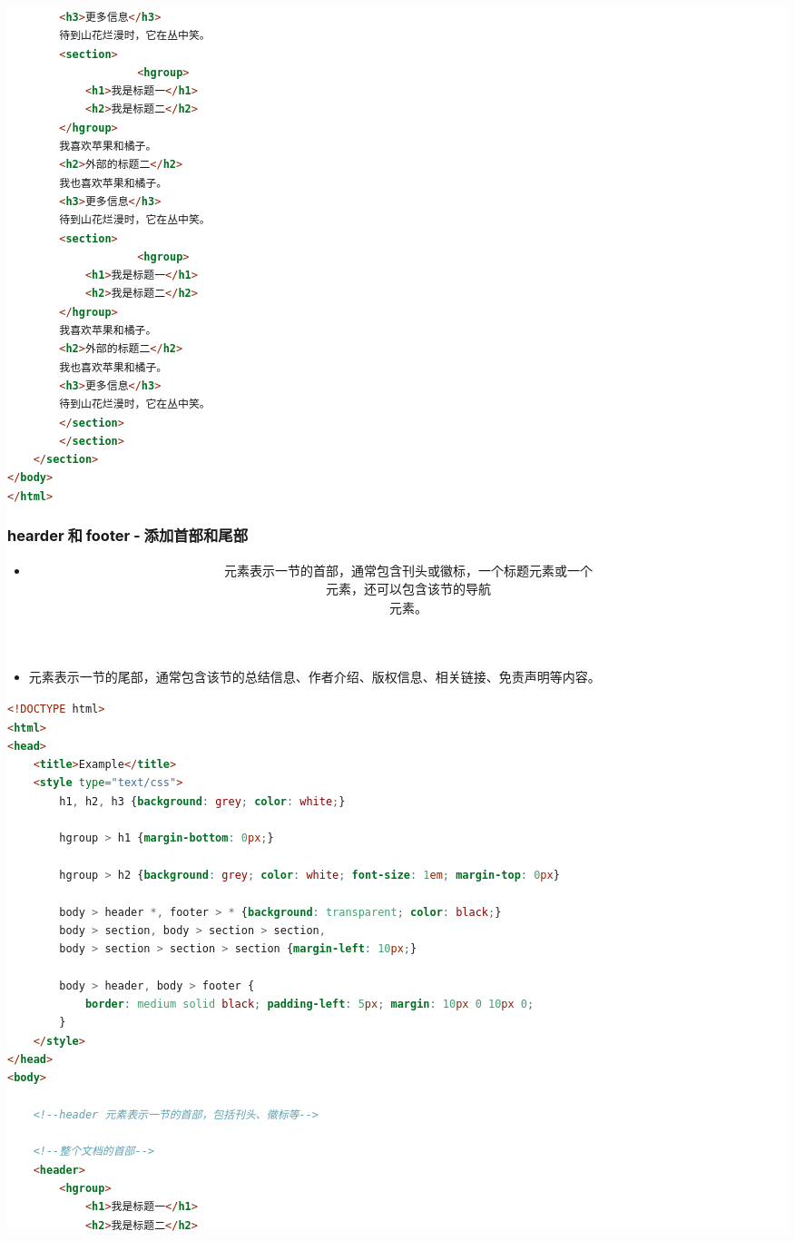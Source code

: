 ```html
		<h3>更多信息</h3>
		待到山花烂漫时，它在丛中笑。
		<section>
					<hgroup>
			<h1>我是标题一</h1>
			<h2>我是标题二</h2>
		</hgroup>
		我喜欢苹果和橘子。
		<h2>外部的标题二</h2>
		我也喜欢苹果和橘子。
		<h3>更多信息</h3>
		待到山花烂漫时，它在丛中笑。
		<section>
					<hgroup>
			<h1>我是标题一</h1>
			<h2>我是标题二</h2>
		</hgroup>
		我喜欢苹果和橘子。
		<h2>外部的标题二</h2>
		我也喜欢苹果和橘子。
		<h3>更多信息</h3>
		待到山花烂漫时，它在丛中笑。
		</section>
		</section>
	</section>
</body>
</html>
```

### hearder 和 footer  - 添加首部和尾部

* <header>元素表示一节的首部，通常包含刊头或徽标，一个标题元素或一个<hgroup>元素，还可以包含该节的导航<nav>元素。
* <footer>元素表示一节的尾部，通常包含该节的总结信息、作者介绍、版权信息、相关链接、免责声明等内容。

```html
<!DOCTYPE html>
<html>
<head>
	<title>Example</title>
	<style type="text/css">
		h1, h2, h3 {background: grey; color: white;}

		hgroup > h1 {margin-bottom: 0px;}

		hgroup > h2 {background: grey; color: white; font-size: 1em; margin-top: 0px}

		body > header *, footer > * {background: transparent; color: black;}
		body > section, body > section > section,
		body > section > section > section {margin-left: 10px;}

		body > header, body > footer {
			border: medium solid black; padding-left: 5px; margin: 10px 0 10px 0;
		}
	</style>
</head>
<body>

	<!--header 元素表示一节的首部，包括刊头、徽标等-->

	<!--整个文档的首部-->
	<header>
		<hgroup>
			<h1>我是标题一</h1>
			<h2>我是标题二</h2>
```